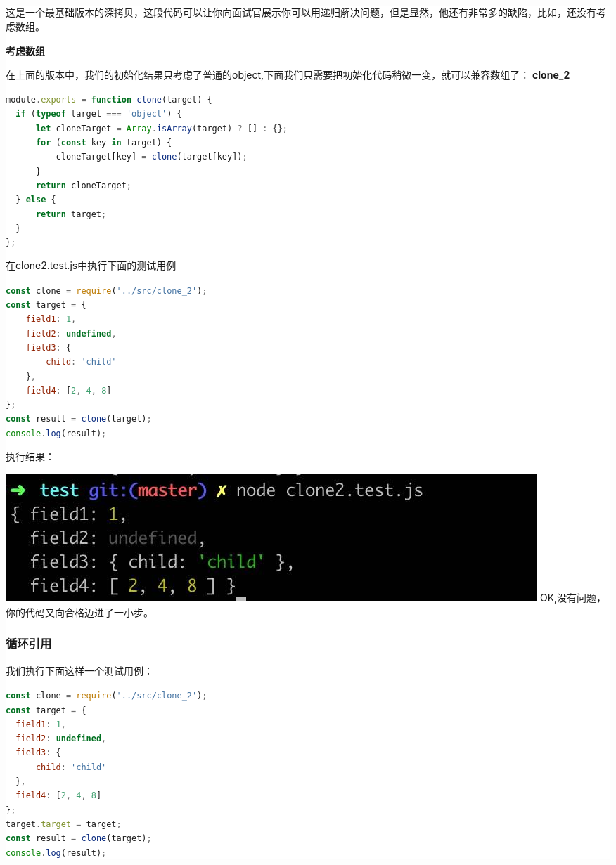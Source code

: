   这是一个最基础版本的深拷贝，这段代码可以让你向面试官展示你可以用递归解决问题，但是显然，他还有非常多的缺陷，比如，还没有考虑数组。

  **考虑数组**

  在上面的版本中，我们的初始化结果只考虑了普通的object,下面我们只需要把初始化代码稍微一变，就可以兼容数组了：
    **clone_2**
  ```javascript
module.exports = function clone(target) {
    if (typeof target === 'object') {
        let cloneTarget = Array.isArray(target) ? [] : {};
        for (const key in target) {
            cloneTarget[key] = clone(target[key]);
        }
        return cloneTarget;
    } else {
        return target;
    }
};
  ```
在clone2.test.js中执行下面的测试用例
```javascript
const clone = require('../src/clone_2');
const target = {
    field1: 1,
    field2: undefined,
    field3: {
        child: 'child'
    },
    field4: [2, 4, 8]
};
const result = clone(target);
console.log(result);
```
执行结果：

![16f879b5b51541a1](../../images/javascript/16ce893a566675a2.png)
  OK,没有问题，你的代码又向合格迈进了一小步。

  ### 循环引用

  我们执行下面这样一个测试用例：

  ```javascript
const clone = require('../src/clone_2');
const target = {
    field1: 1,
    field2: undefined,
    field3: {
        child: 'child'
    },
    field4: [2, 4, 8]
};
target.target = target;
const result = clone(target);
console.log(result);
  ```
